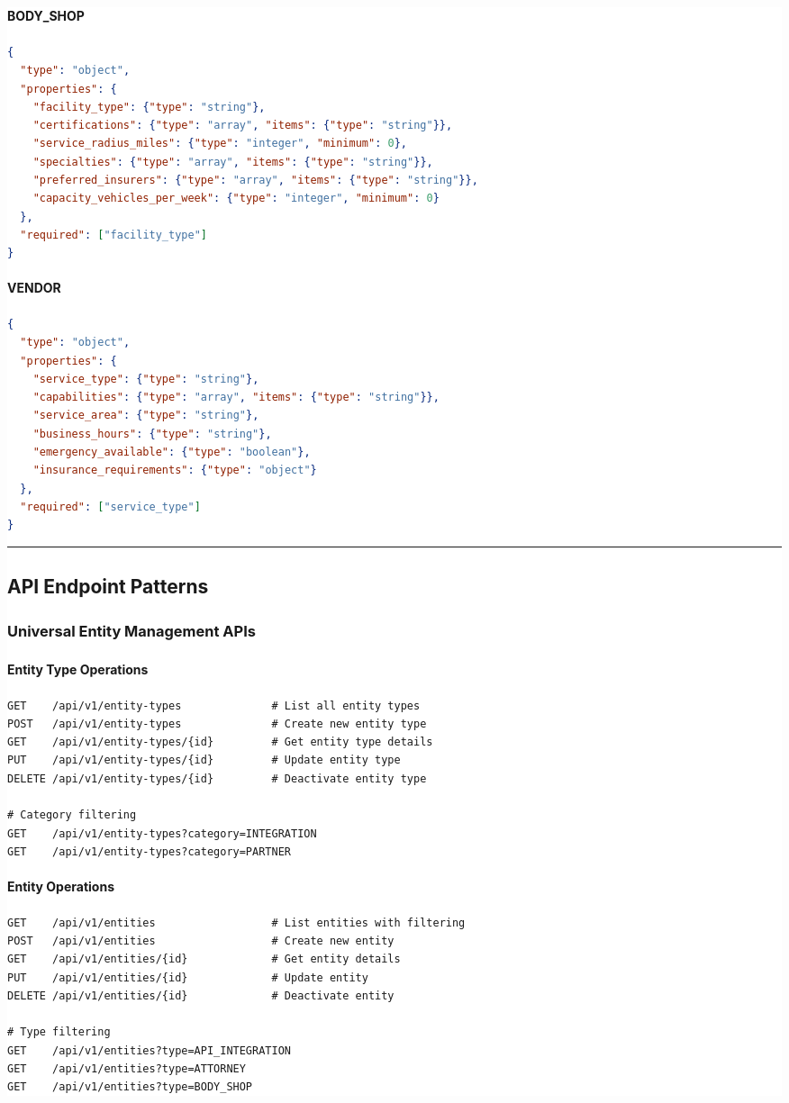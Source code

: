 #### BODY_SHOP
```json
{
  "type": "object",
  "properties": {
    "facility_type": {"type": "string"},
    "certifications": {"type": "array", "items": {"type": "string"}},
    "service_radius_miles": {"type": "integer", "minimum": 0},
    "specialties": {"type": "array", "items": {"type": "string"}},
    "preferred_insurers": {"type": "array", "items": {"type": "string"}},
    "capacity_vehicles_per_week": {"type": "integer", "minimum": 0}
  },
  "required": ["facility_type"]
}
```

#### VENDOR
```json
{
  "type": "object",
  "properties": {
    "service_type": {"type": "string"},
    "capabilities": {"type": "array", "items": {"type": "string"}},
    "service_area": {"type": "string"},
    "business_hours": {"type": "string"},
    "emergency_available": {"type": "boolean"},
    "insurance_requirements": {"type": "object"}
  },
  "required": ["service_type"]
}
```

---

## API Endpoint Patterns

### Universal Entity Management APIs

#### Entity Type Operations
```
GET    /api/v1/entity-types              # List all entity types
POST   /api/v1/entity-types              # Create new entity type
GET    /api/v1/entity-types/{id}         # Get entity type details
PUT    /api/v1/entity-types/{id}         # Update entity type
DELETE /api/v1/entity-types/{id}         # Deactivate entity type

# Category filtering
GET    /api/v1/entity-types?category=INTEGRATION
GET    /api/v1/entity-types?category=PARTNER
```

#### Entity Operations
```
GET    /api/v1/entities                  # List entities with filtering
POST   /api/v1/entities                  # Create new entity
GET    /api/v1/entities/{id}             # Get entity details
PUT    /api/v1/entities/{id}             # Update entity
DELETE /api/v1/entities/{id}             # Deactivate entity

# Type filtering
GET    /api/v1/entities?type=API_INTEGRATION
GET    /api/v1/entities?type=ATTORNEY
GET    /api/v1/entities?type=BODY_SHOP

```